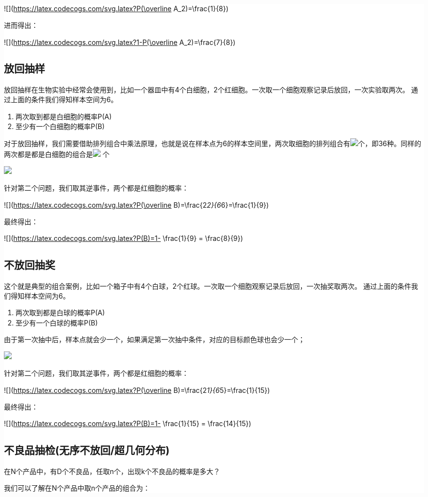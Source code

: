 ![](https://latex.codecogs.com/svg.latex?P(\overline A_2)=\frac{1}{8})

进而得出：

![](https://latex.codecogs.com/svg.latex?1-P(\overline A_2)=\frac{7}{8})

## 放回抽样

放回抽样在生物实验中经常会使用到，比如一个器皿中有4个白细胞，2个红细胞。一次取一个细胞观察记录后放回，一次实验取两次。
通过上面的条件我们得知样本空间为6。

1. 两次取到都是白细胞的概率P(A)
2. 至少有一个白细胞的概率P(B)

对于放回抽样，我们需要借助排列组合中乘法原理，也就是说在样本点为6的样本空间里，两次取细胞的排列组合有![](https://latex.codecogs.com/svg.latex?6^{2})个，即36种。同样的两次都是都是白细胞的组合是![](https://latex.codecogs.com/svg.latex?4^{2}) 个

![](https://latex.codecogs.com/svg.latex?P(A)=\frac{4*4}{6*6}=\frac{4}{9}) 

针对第二个问题，我们取其逆事件，两个都是红细胞的概率：

![](https://latex.codecogs.com/svg.latex?P(\overline B)=\frac{2*2}{6*6}=\frac{1}{9}) 

最终得出：

![](https://latex.codecogs.com/svg.latex?P(B)=1- \frac{1}{9} = \frac{8}{9}) 


## 不放回抽奖

这个就是典型的组合案例，比如一个箱子中有4个白球，2个红球。一次取一个细胞观察记录后放回，一次抽奖取两次。
通过上面的条件我们得知样本空间为6。

1. 两次取到都是白球的概率P(A)
2. 至少有一个白球的概率P(B)

由于第一次抽中后，样本点就会少一个，如果满足第一次抽中条件，对应的目标颜色球也会少一个；

![](https://latex.codecogs.com/svg.latex?P(A)=\frac{4*3}{6*5}=\frac{2}{5}) 

针对第二个问题，我们取其逆事件，两个都是红细胞的概率：

![](https://latex.codecogs.com/svg.latex?P(\overline B)=\frac{2*1}{6*5}=\frac{1}{15}) 

最终得出：

![](https://latex.codecogs.com/svg.latex?P(B)=1- \frac{1}{15} = \frac{14}{15}) 

## 不良品抽检(无序不放回/超几何分布)

在N个产品中，有D个不良品，任取n个，出现k个不良品的概率是多大？

我们可以了解在N个产品中取n个产品的组合为：
